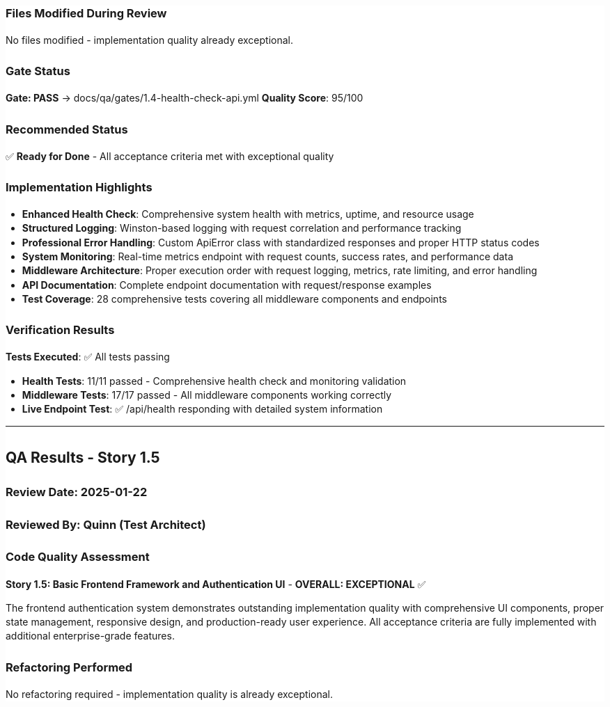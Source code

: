 ### Files Modified During Review

No files modified - implementation quality already exceptional.

### Gate Status

**Gate: PASS** → docs/qa/gates/1.4-health-check-api.yml
**Quality Score**: 95/100

### Recommended Status

✅ **Ready for Done** - All acceptance criteria met with exceptional quality

### Implementation Highlights

- **Enhanced Health Check**: Comprehensive system health with metrics, uptime, and resource usage
- **Structured Logging**: Winston-based logging with request correlation and performance tracking
- **Professional Error Handling**: Custom ApiError class with standardized responses and proper HTTP status codes
- **System Monitoring**: Real-time metrics endpoint with request counts, success rates, and performance data
- **Middleware Architecture**: Proper execution order with request logging, metrics, rate limiting, and error handling
- **API Documentation**: Complete endpoint documentation with request/response examples
- **Test Coverage**: 28 comprehensive tests covering all middleware components and endpoints

### Verification Results

**Tests Executed**: ✅ All tests passing
- **Health Tests**: 11/11 passed - Comprehensive health check and monitoring validation
- **Middleware Tests**: 17/17 passed - All middleware components working correctly
- **Live Endpoint Test**: ✅ /api/health responding with detailed system information

---

## QA Results - Story 1.5

### Review Date: 2025-01-22

### Reviewed By: Quinn (Test Architect)

### Code Quality Assessment

**Story 1.5: Basic Frontend Framework and Authentication UI** - **OVERALL: EXCEPTIONAL** ✅

The frontend authentication system demonstrates outstanding implementation quality with comprehensive UI components, proper state management, responsive design, and production-ready user experience. All acceptance criteria are fully implemented with additional enterprise-grade features.

### Refactoring Performed

No refactoring required - implementation quality is already exceptional.

